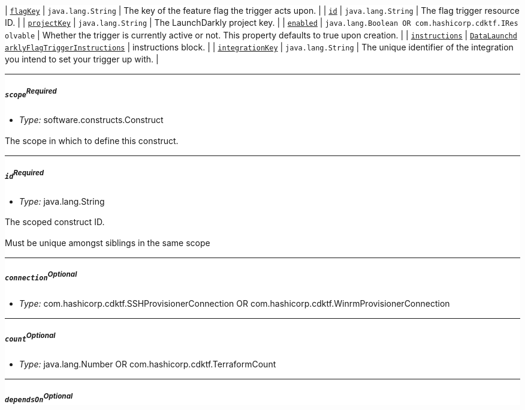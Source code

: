 | <code><a href="#@cdktf/provider-launchdarkly.dataLaunchdarklyFlagTrigger.DataLaunchdarklyFlagTrigger.Initializer.parameter.flagKey">flagKey</a></code> | <code>java.lang.String</code> | The key of the feature flag the trigger acts upon. |
| <code><a href="#@cdktf/provider-launchdarkly.dataLaunchdarklyFlagTrigger.DataLaunchdarklyFlagTrigger.Initializer.parameter.id">id</a></code> | <code>java.lang.String</code> | The flag trigger resource ID. |
| <code><a href="#@cdktf/provider-launchdarkly.dataLaunchdarklyFlagTrigger.DataLaunchdarklyFlagTrigger.Initializer.parameter.projectKey">projectKey</a></code> | <code>java.lang.String</code> | The LaunchDarkly project key. |
| <code><a href="#@cdktf/provider-launchdarkly.dataLaunchdarklyFlagTrigger.DataLaunchdarklyFlagTrigger.Initializer.parameter.enabled">enabled</a></code> | <code>java.lang.Boolean OR com.hashicorp.cdktf.IResolvable</code> | Whether the trigger is currently active or not. This property defaults to true upon creation. |
| <code><a href="#@cdktf/provider-launchdarkly.dataLaunchdarklyFlagTrigger.DataLaunchdarklyFlagTrigger.Initializer.parameter.instructions">instructions</a></code> | <code><a href="#@cdktf/provider-launchdarkly.dataLaunchdarklyFlagTrigger.DataLaunchdarklyFlagTriggerInstructions">DataLaunchdarklyFlagTriggerInstructions</a></code> | instructions block. |
| <code><a href="#@cdktf/provider-launchdarkly.dataLaunchdarklyFlagTrigger.DataLaunchdarklyFlagTrigger.Initializer.parameter.integrationKey">integrationKey</a></code> | <code>java.lang.String</code> | The unique identifier of the integration you intend to set your trigger up with. |

---

##### `scope`<sup>Required</sup> <a name="scope" id="@cdktf/provider-launchdarkly.dataLaunchdarklyFlagTrigger.DataLaunchdarklyFlagTrigger.Initializer.parameter.scope"></a>

- *Type:* software.constructs.Construct

The scope in which to define this construct.

---

##### `id`<sup>Required</sup> <a name="id" id="@cdktf/provider-launchdarkly.dataLaunchdarklyFlagTrigger.DataLaunchdarklyFlagTrigger.Initializer.parameter.id"></a>

- *Type:* java.lang.String

The scoped construct ID.

Must be unique amongst siblings in the same scope

---

##### `connection`<sup>Optional</sup> <a name="connection" id="@cdktf/provider-launchdarkly.dataLaunchdarklyFlagTrigger.DataLaunchdarklyFlagTrigger.Initializer.parameter.connection"></a>

- *Type:* com.hashicorp.cdktf.SSHProvisionerConnection OR com.hashicorp.cdktf.WinrmProvisionerConnection

---

##### `count`<sup>Optional</sup> <a name="count" id="@cdktf/provider-launchdarkly.dataLaunchdarklyFlagTrigger.DataLaunchdarklyFlagTrigger.Initializer.parameter.count"></a>

- *Type:* java.lang.Number OR com.hashicorp.cdktf.TerraformCount

---

##### `dependsOn`<sup>Optional</sup> <a name="dependsOn" id="@cdktf/provider-launchdarkly.dataLaunchdarklyFlagTrigger.DataLaunchdarklyFlagTrigger.Initializer.parameter.dependsOn"></a>

